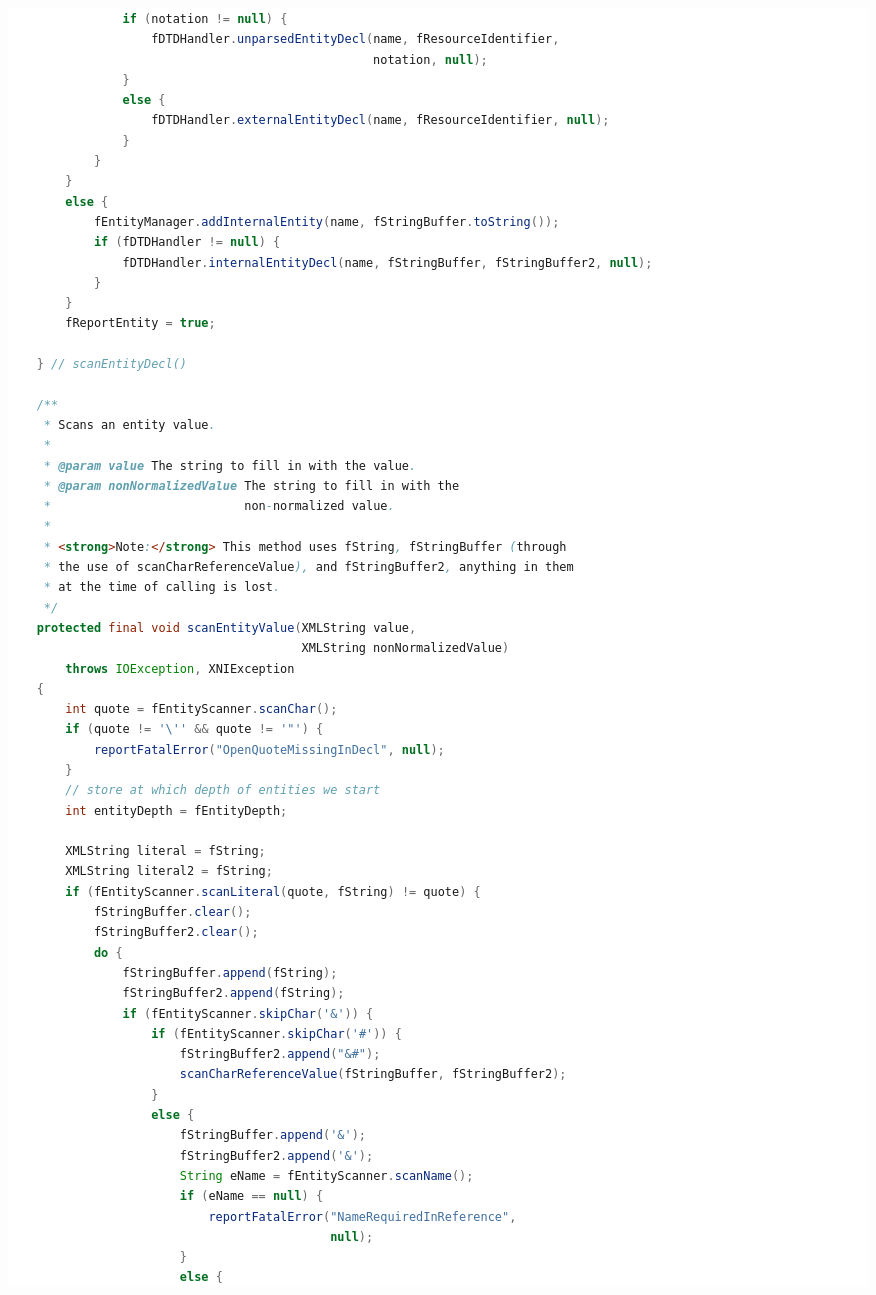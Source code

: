 ```java
                if (notation != null) {
                    fDTDHandler.unparsedEntityDecl(name, fResourceIdentifier, 
                                                   notation, null);
                }
                else {
                    fDTDHandler.externalEntityDecl(name, fResourceIdentifier, null);
                }
            }
        }
        else {
            fEntityManager.addInternalEntity(name, fStringBuffer.toString());
            if (fDTDHandler != null) {
                fDTDHandler.internalEntityDecl(name, fStringBuffer, fStringBuffer2, null); 
            }
        }
        fReportEntity = true;

    } // scanEntityDecl()

    /**
     * Scans an entity value.
     *
     * @param value The string to fill in with the value.
     * @param nonNormalizedValue The string to fill in with the 
     *                           non-normalized value.
     *
     * <strong>Note:</strong> This method uses fString, fStringBuffer (through
     * the use of scanCharReferenceValue), and fStringBuffer2, anything in them
     * at the time of calling is lost.
     */
    protected final void scanEntityValue(XMLString value, 
                                         XMLString nonNormalizedValue)
        throws IOException, XNIException
    {
        int quote = fEntityScanner.scanChar();
        if (quote != '\'' && quote != '"') {
            reportFatalError("OpenQuoteMissingInDecl", null);
        }
        // store at which depth of entities we start
        int entityDepth = fEntityDepth;

        XMLString literal = fString;
        XMLString literal2 = fString;
        if (fEntityScanner.scanLiteral(quote, fString) != quote) {
            fStringBuffer.clear();
            fStringBuffer2.clear();
            do {
                fStringBuffer.append(fString);
                fStringBuffer2.append(fString);
                if (fEntityScanner.skipChar('&')) {
                    if (fEntityScanner.skipChar('#')) {
                        fStringBuffer2.append("&#");
                        scanCharReferenceValue(fStringBuffer, fStringBuffer2);
                    }
                    else {
                        fStringBuffer.append('&');
                        fStringBuffer2.append('&');
                        String eName = fEntityScanner.scanName();
                        if (eName == null) {
                            reportFatalError("NameRequiredInReference",
                                             null);
                        }
                        else {
```
